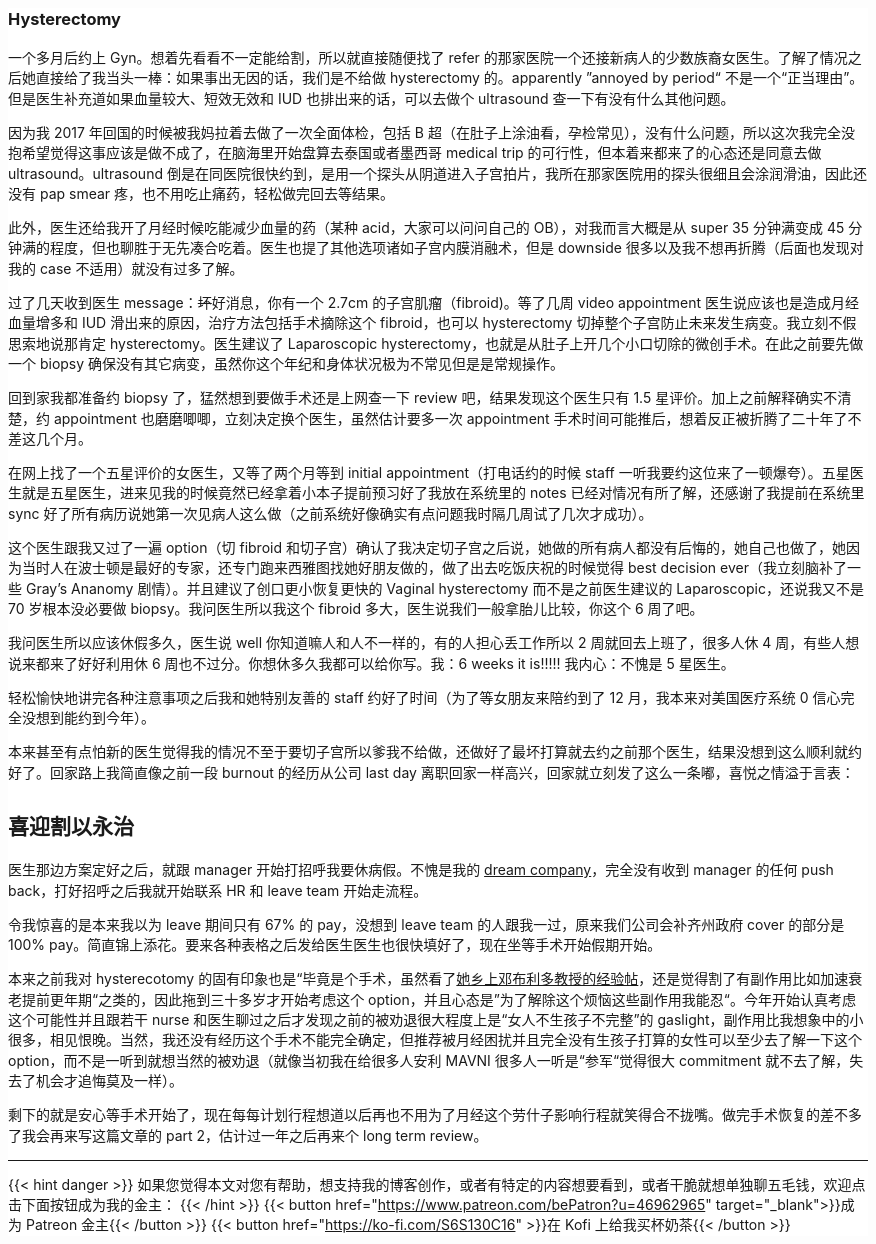 ### Hysterectomy

一个多月后约上 Gyn。想着先看看不一定能给割，所以就直接随便找了 refer 的那家医院一个还接新病人的少数族裔女医生。了解了情况之后她直接给了我当头一棒：如果事出无因的话，我们是不给做 hysterectomy 的。apparently ”annoyed by period“ 不是一个“正当理由”。但是医生补充道如果血量较大、短效无效和 IUD 也排出来的话，可以去做个 ultrasound 查一下有没有什么其他问题。

因为我 2017 年回国的时候被我妈拉着去做了一次全面体检，包括 B 超（在肚子上涂油看，孕检常见），没有什么问题，所以这次我完全没抱希望觉得这事应该是做不成了，在脑海里开始盘算去泰国或者墨西哥 medical trip 的可行性，但本着来都来了的心态还是同意去做 ultrasound。ultrasound 倒是在同医院很快约到，是用一个探头从阴道进入子宫拍片，我所在那家医院用的探头很细且会涂润滑油，因此还没有 pap smear 疼，也不用吃止痛药，轻松做完回去等结果。

此外，医生还给我开了月经时候吃能减少血量的药（某种 acid，大家可以问问自己的 OB），对我而言大概是从 super 35 分钟满变成 45 分钟满的程度，但也聊胜于无先凑合吃着。医生也提了其他选项诸如子宫内膜消融术，但是 downside 很多以及我不想再折腾（后面也发现对我的 case 不适用）就没有过多了解。

过了几天收到医生 message：~~坏~~好消息，你有一个 2.7cm 的子宫肌瘤（fibroid)。等了几周 video appointment 医生说应该也是造成月经血量增多和 IUD 滑出来的原因，治疗方法包括手术摘除这个 fibroid，也可以 hysterectomy 切掉整个子宫防止未来发生病变。我立刻不假思索地说那肯定 hysterectomy。医生建议了 Laparoscopic hysterectomy，也就是从肚子上开几个小口切除的微创手术。在此之前要先做一个 biopsy 确保没有其它病变，虽然你这个年纪和身体状况极为不常见但是是常规操作。

回到家我都准备约 biopsy 了，猛然想到要做手术还是上网查一下 review 吧，结果发现这个医生只有 1.5 星评价。加上之前解释确实不清楚，约 appointment 也磨磨唧唧，立刻决定换个医生，虽然估计要多一次 appointment 手术时间可能推后，想着反正被折腾了二十年了不差这几个月。

在网上找了一个五星评价的女医生，又等了两个月等到 initial appointment（打电话约的时候 staff 一听我要约这位来了一顿爆夸）。五星医生就是五星医生，进来见我的时候竟然已经拿着小本子提前预习好了我放在系统里的 notes 已经对情况有所了解，还感谢了我提前在系统里 sync 好了所有病历说她第一次见病人这么做（之前系统好像确实有点问题我时隔几周试了几次才成功）。

这个医生跟我又过了一遍 option（切 fibroid 和切子宫）确认了我决定切子宫之后说，她做的所有病人都没有后悔的，她自己也做了，她因为当时人在波士顿是最好的专家，还专门跑来西雅图找她好朋友做的，做了出去吃饭庆祝的时候觉得 best decision ever（我立刻脑补了一些 Gray’s Ananomy 剧情）。并且建议了创口更小恢复更快的 Vaginal hysterectomy 而不是之前医生建议的 Laparoscopic，还说我又不是 70 岁根本没必要做 biopsy。我问医生所以我这个 fibroid 多大，医生说我们一般拿胎儿比较，你这个 6 周了吧。

我问医生所以应该休假多久，医生说 well 你知道嘛人和人不一样的，有的人担心丢工作所以 2 周就回去上班了，很多人休 4 周，有些人想说来都来了好好利用休 6 周也不过分。你想休多久我都可以给你写。我：6 weeks it is!!!!! 我内心：不愧是 5 星医生。

轻松愉快地讲完各种注意事项之后我和她特别友善的 staff 约好了时间（为了等女朋友来陪约到了 12 月，我本来对美国医疗系统 0 信心完全没想到能约到今年）。

本来甚至有点怕新的医生觉得我的情况不至于要切子宫所以爹我不给做，还做好了最坏打算就去约之前那个医生，结果没想到这么顺利就约好了。回家路上我简直像之前一段 burnout 的经历从公司 last day 离职回家一样高兴，回家就立刻发了这么一条嘟，喜悦之情溢于言表：

## 喜迎割以永治

医生那边方案定好之后，就跟 manager 开始打招呼我要休病假。不愧是我的 [dream company](../2022-dream-job/)，完全没有收到 manager 的任何 push back，打好招呼之后我就开始联系 HR 和 leave team 开始走流程。

令我惊喜的是本来我以为 leave 期间只有 67% 的 pay，没想到 leave team 的人跟我一过，原来我们公司会补齐州政府 cover 的部分是 100% pay。简直锦上添花。要来各种表格之后发给医生医生也很快填好了，现在坐等手术开始假期开始。

本来之前我对 hysterecotomy 的固有印象也是“毕竟是个手术，虽然看了[她乡上邓布利多教授的经验帖](https://womenoverseas.com/t/topic/3922)，还是觉得割了有副作用比如加速衰老提前更年期“之类的，因此拖到三十多岁才开始考虑这个 option，并且心态是”为了解除这个烦恼这些副作用我能忍“。今年开始认真考虑这个可能性并且跟若干 nurse 和医生聊过之后才发现之前的被劝退很大程度上是“女人不生孩子不完整”的 gaslight，副作用比我想象中的小很多，相见恨晚。当然，我还没有经历这个手术不能完全确定，但推荐被月经困扰并且完全没有生孩子打算的女性可以至少去了解一下这个 option，而不是一听到就想当然的被劝退（就像当初我在给很多人安利 MAVNI 很多人一听是“参军“觉得很大 commitment 就不去了解，失去了机会才追悔莫及一样）。

剩下的就是安心等手术开始了，现在每每计划行程想道以后再也不用为了月经这个劳什子影响行程就笑得合不拢嘴。做完手术恢复的差不多了我会再来写这篇文章的 part 2，估计过一年之后再来个 long term review。

---
{{< hint danger >}}
如果您觉得本文对您有帮助，想支持我的博客创作，或者有特定的内容想要看到，或者干脆就想单独聊五毛钱，欢迎点击下面按钮成为我的金主：
{{< /hint >}}
{{< button href="https://www.patreon.com/bePatron?u=46962965" target="_blank">}}成为 Patreon 金主{{< /button >}}
{{< button href="https://ko-fi.com/S6S130C16" >}}在 Kofi 上给我买杯奶茶{{< /button >}}
